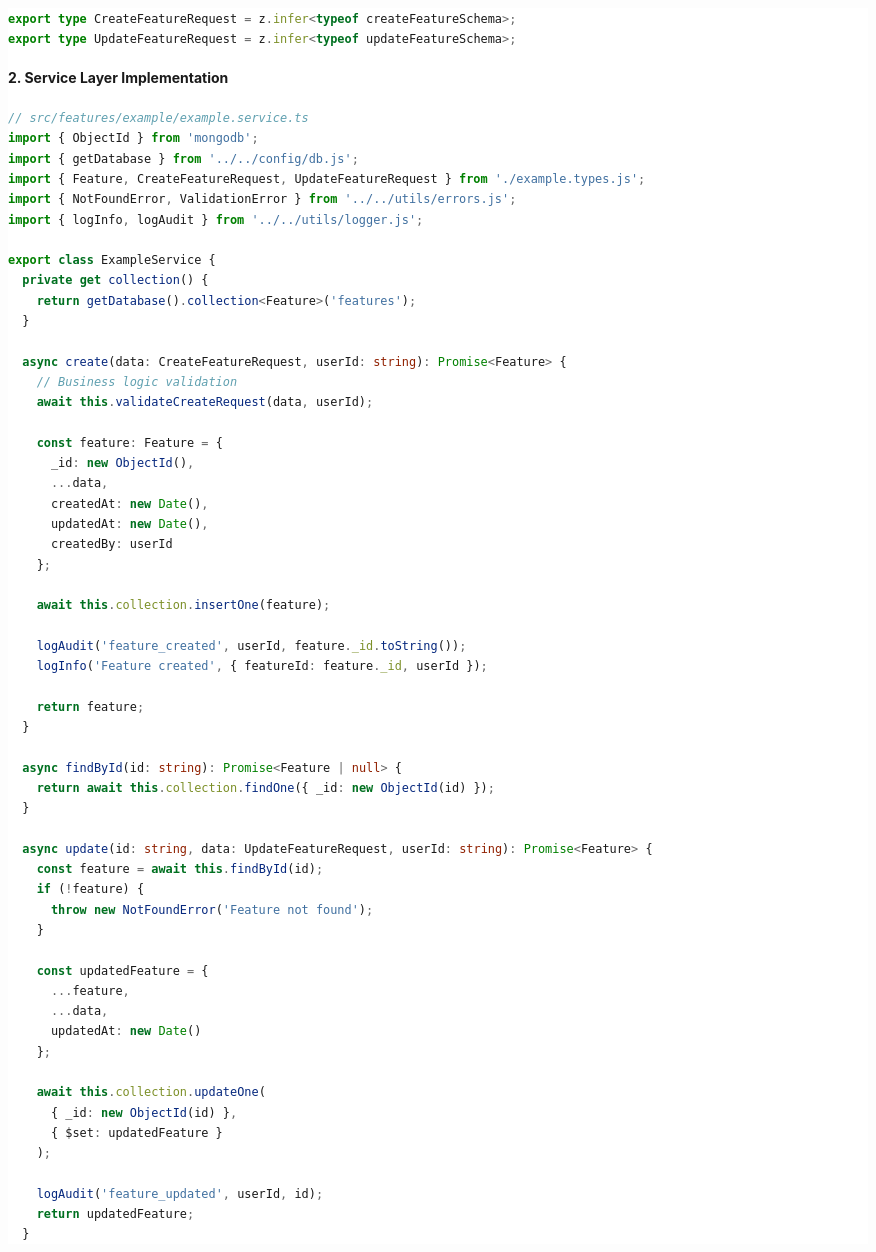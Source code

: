 ```typescript
export type CreateFeatureRequest = z.infer<typeof createFeatureSchema>;
export type UpdateFeatureRequest = z.infer<typeof updateFeatureSchema>;
```

#### 2. Service Layer Implementation
```typescript
// src/features/example/example.service.ts
import { ObjectId } from 'mongodb';
import { getDatabase } from '../../config/db.js';
import { Feature, CreateFeatureRequest, UpdateFeatureRequest } from './example.types.js';
import { NotFoundError, ValidationError } from '../../utils/errors.js';
import { logInfo, logAudit } from '../../utils/logger.js';

export class ExampleService {
  private get collection() {
    return getDatabase().collection<Feature>('features');
  }

  async create(data: CreateFeatureRequest, userId: string): Promise<Feature> {
    // Business logic validation
    await this.validateCreateRequest(data, userId);

    const feature: Feature = {
      _id: new ObjectId(),
      ...data,
      createdAt: new Date(),
      updatedAt: new Date(),
      createdBy: userId
    };

    await this.collection.insertOne(feature);
    
    logAudit('feature_created', userId, feature._id.toString());
    logInfo('Feature created', { featureId: feature._id, userId });

    return feature;
  }

  async findById(id: string): Promise<Feature | null> {
    return await this.collection.findOne({ _id: new ObjectId(id) });
  }

  async update(id: string, data: UpdateFeatureRequest, userId: string): Promise<Feature> {
    const feature = await this.findById(id);
    if (!feature) {
      throw new NotFoundError('Feature not found');
    }

    const updatedFeature = {
      ...feature,
      ...data,
      updatedAt: new Date()
    };

    await this.collection.updateOne(
      { _id: new ObjectId(id) },
      { $set: updatedFeature }
    );

    logAudit('feature_updated', userId, id);
    return updatedFeature;
  }

```